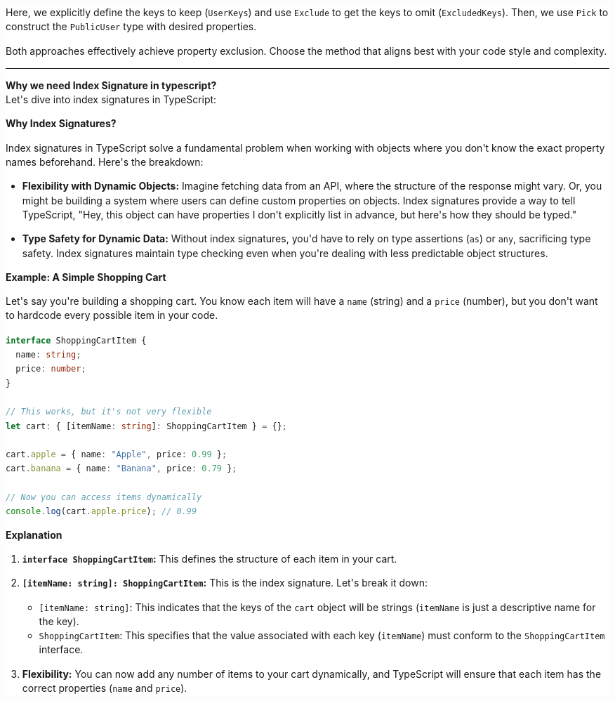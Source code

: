 Here, we explicitly define the keys to keep (`UserKeys`) and use `Exclude` to get the keys to omit (`ExcludedKeys`). Then, we use `Pick` to construct the `PublicUser` type with desired properties.

Both approaches effectively achieve property exclusion. Choose the method that aligns best with your code style and complexity.


---

**Why we need Index Signature in typescript?**  
Let's dive into index signatures in TypeScript:

**Why Index Signatures?**

Index signatures in TypeScript solve a fundamental problem when working with objects where you don't know the exact property names beforehand.  Here's the breakdown:

* **Flexibility with Dynamic Objects:**  Imagine fetching data from an API, where the structure of the response might vary. Or, you might be building a system where users can define custom properties on objects. Index signatures provide a way to tell TypeScript, "Hey, this object can have properties I don't explicitly list in advance, but here's how they should be typed."

* **Type Safety for Dynamic Data:** Without index signatures, you'd have to rely on type assertions (`as`) or `any`, sacrificing type safety. Index signatures maintain type checking even when you're dealing with less predictable object structures.

**Example: A Simple Shopping Cart**

Let's say you're building a shopping cart. You know each item will have a `name` (string) and a `price` (number), but you don't want to hardcode every possible item in your code.

```typescript
interface ShoppingCartItem {
  name: string;
  price: number;
}

// This works, but it's not very flexible
let cart: { [itemName: string]: ShoppingCartItem } = {}; 

cart.apple = { name: "Apple", price: 0.99 };
cart.banana = { name: "Banana", price: 0.79 };

// Now you can access items dynamically
console.log(cart.apple.price); // 0.99
```

**Explanation**

1. **`interface ShoppingCartItem`:**  This defines the structure of each item in your cart.

2. **`[itemName: string]: ShoppingCartItem`:** This is the index signature. Let's break it down:
   - `[itemName: string]`: This indicates that the keys of the `cart` object will be strings (`itemName` is just a descriptive name for the key).
   - `ShoppingCartItem`: This specifies that the value associated with each key (`itemName`) must conform to the `ShoppingCartItem` interface.

3. **Flexibility:** You can now add any number of items to your cart dynamically, and TypeScript will ensure that each item has the correct properties (`name` and `price`).


  [key: string]: T; 